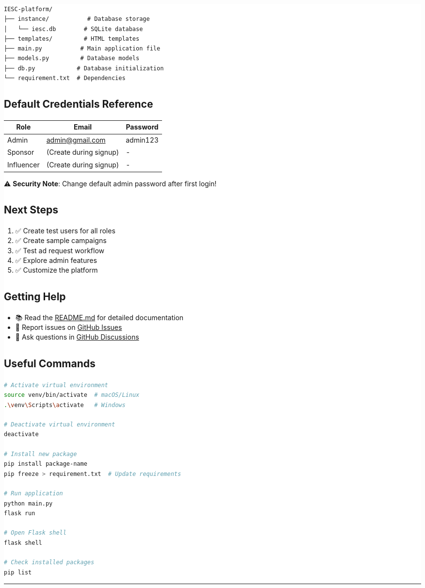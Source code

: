 ```
IESC-platform/
├── instance/           # Database storage
│   └── iesc.db        # SQLite database
├── templates/         # HTML templates
├── main.py           # Main application file
├── models.py         # Database models
├── db.py            # Database initialization
└── requirement.txt  # Dependencies
```

## Default Credentials Reference

| Role | Email | Password |
|------|-------|----------|
| Admin | admin@gmail.com | admin123 |
| Sponsor | (Create during signup) | - |
| Influencer | (Create during signup) | - |

⚠️ **Security Note**: Change default admin password after first login!

## Next Steps

1. ✅ Create test users for all roles
2. ✅ Create sample campaigns
3. ✅ Test ad request workflow
4. ✅ Explore admin features
5. ✅ Customize the platform

## Getting Help

- 📚 Read the [README.md](README.md) for detailed documentation
- 🐛 Report issues on [GitHub Issues](https://github.com/22f3002042/IESC-platform/issues)
- 💬 Ask questions in [GitHub Discussions](https://github.com/22f3002042/IESC-platform/discussions)

## Useful Commands

```bash
# Activate virtual environment
source venv/bin/activate  # macOS/Linux
.\venv\Scripts\activate   # Windows

# Deactivate virtual environment
deactivate

# Install new package
pip install package-name
pip freeze > requirement.txt  # Update requirements

# Run application
python main.py
flask run

# Open Flask shell
flask shell

# Check installed packages
pip list
```

---